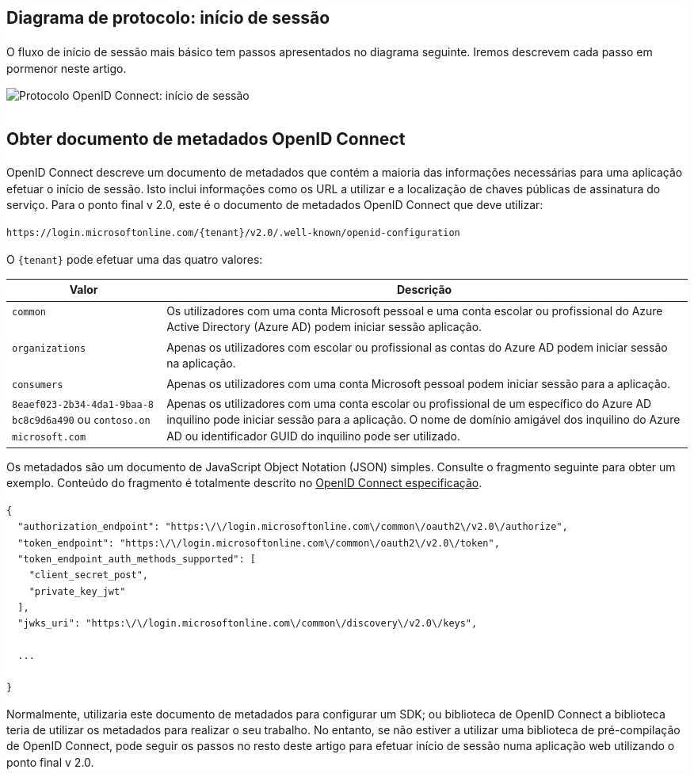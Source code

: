 ## <a name="protocol-diagram-sign-in"></a>Diagrama de protocolo: início de sessão
O fluxo de início de sessão mais básico tem passos apresentados no diagrama seguinte. Iremos descrevem cada passo em pormenor neste artigo.

![Protocolo OpenID Connect: início de sessão](../../media/active-directory-v2-flows/convergence_scenarios_webapp.png)

## <a name="fetch-the-openid-connect-metadata-document"></a>Obter documento de metadados OpenID Connect
OpenID Connect descreve um documento de metadados que contém a maioria das informações necessárias para uma aplicação efetuar o início de sessão. Isto inclui informações como os URL a utilizar e a localização de chaves públicas de assinatura do serviço. Para o ponto final v 2.0, este é o documento de metadados OpenID Connect que deve utilizar:

```
https://login.microsoftonline.com/{tenant}/v2.0/.well-known/openid-configuration
```

O `{tenant}` pode efetuar uma das quatro valores:

| Valor | Descrição |
| --- | --- |
| `common` |Os utilizadores com uma conta Microsoft pessoal e uma conta escolar ou profissional do Azure Active Directory (Azure AD) podem iniciar sessão aplicação. |
| `organizations` |Apenas os utilizadores com escolar ou profissional as contas do Azure AD podem iniciar sessão na aplicação. |
| `consumers` |Apenas os utilizadores com uma conta Microsoft pessoal podem iniciar sessão para a aplicação. |
| `8eaef023-2b34-4da1-9baa-8bc8c9d6a490` ou `contoso.onmicrosoft.com` |Apenas os utilizadores com uma conta escolar ou profissional de um específico do Azure AD inquilino pode iniciar sessão para a aplicação. O nome de domínio amigável dos inquilino do Azure AD ou identificador GUID do inquilino pode ser utilizado. |

Os metadados são um documento de JavaScript Object Notation (JSON) simples. Consulte o fragmento seguinte para obter um exemplo. Conteúdo do fragmento é totalmente descrito no [OpenID Connect especificação](https://openid.net).

```
{
  "authorization_endpoint": "https:\/\/login.microsoftonline.com\/common\/oauth2\/v2.0\/authorize",
  "token_endpoint": "https:\/\/login.microsoftonline.com\/common\/oauth2\/v2.0\/token",
  "token_endpoint_auth_methods_supported": [
    "client_secret_post",
    "private_key_jwt"
  ],
  "jwks_uri": "https:\/\/login.microsoftonline.com\/common\/discovery\/v2.0\/keys",

  ...

}
```

Normalmente, utilizaria este documento de metadados para configurar um SDK; ou biblioteca de OpenID Connect a biblioteca teria de utilizar os metadados para realizar o seu trabalho. No entanto, se não estiver a utilizar uma biblioteca de pré-compilação de OpenID Connect, pode seguir os passos no resto deste artigo para efetuar início de sessão numa aplicação web utilizando o ponto final v 2.0.
